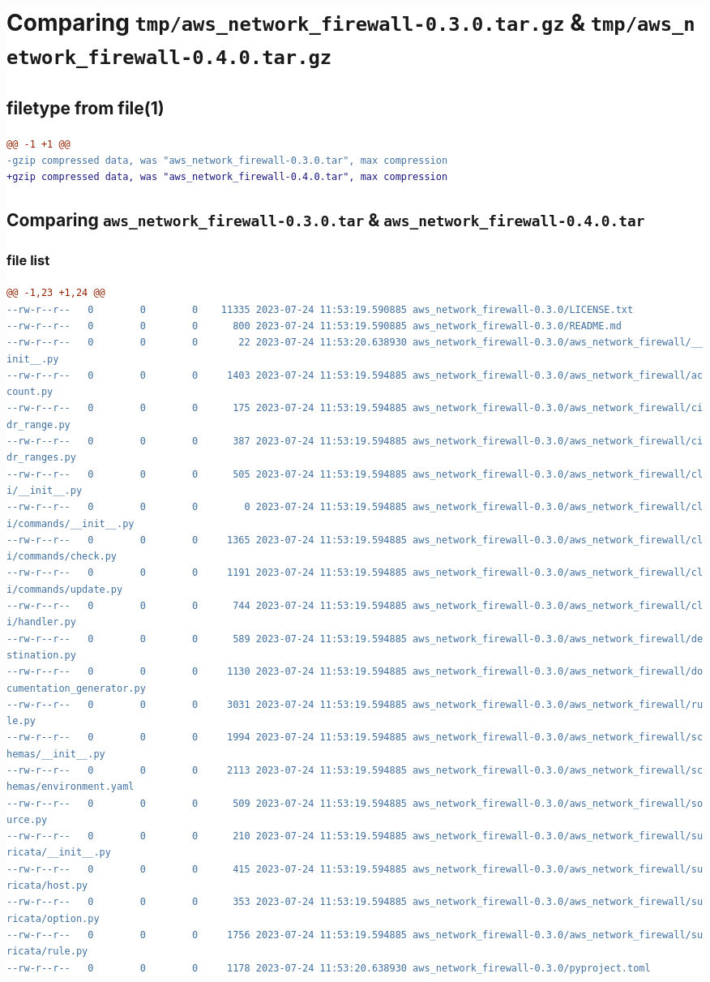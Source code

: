 # Comparing `tmp/aws_network_firewall-0.3.0.tar.gz` & `tmp/aws_network_firewall-0.4.0.tar.gz`

## filetype from file(1)

```diff
@@ -1 +1 @@
-gzip compressed data, was "aws_network_firewall-0.3.0.tar", max compression
+gzip compressed data, was "aws_network_firewall-0.4.0.tar", max compression
```

## Comparing `aws_network_firewall-0.3.0.tar` & `aws_network_firewall-0.4.0.tar`

### file list

```diff
@@ -1,23 +1,24 @@
--rw-r--r--   0        0        0    11335 2023-07-24 11:53:19.590885 aws_network_firewall-0.3.0/LICENSE.txt
--rw-r--r--   0        0        0      800 2023-07-24 11:53:19.590885 aws_network_firewall-0.3.0/README.md
--rw-r--r--   0        0        0       22 2023-07-24 11:53:20.638930 aws_network_firewall-0.3.0/aws_network_firewall/__init__.py
--rw-r--r--   0        0        0     1403 2023-07-24 11:53:19.594885 aws_network_firewall-0.3.0/aws_network_firewall/account.py
--rw-r--r--   0        0        0      175 2023-07-24 11:53:19.594885 aws_network_firewall-0.3.0/aws_network_firewall/cidr_range.py
--rw-r--r--   0        0        0      387 2023-07-24 11:53:19.594885 aws_network_firewall-0.3.0/aws_network_firewall/cidr_ranges.py
--rw-r--r--   0        0        0      505 2023-07-24 11:53:19.594885 aws_network_firewall-0.3.0/aws_network_firewall/cli/__init__.py
--rw-r--r--   0        0        0        0 2023-07-24 11:53:19.594885 aws_network_firewall-0.3.0/aws_network_firewall/cli/commands/__init__.py
--rw-r--r--   0        0        0     1365 2023-07-24 11:53:19.594885 aws_network_firewall-0.3.0/aws_network_firewall/cli/commands/check.py
--rw-r--r--   0        0        0     1191 2023-07-24 11:53:19.594885 aws_network_firewall-0.3.0/aws_network_firewall/cli/commands/update.py
--rw-r--r--   0        0        0      744 2023-07-24 11:53:19.594885 aws_network_firewall-0.3.0/aws_network_firewall/cli/handler.py
--rw-r--r--   0        0        0      589 2023-07-24 11:53:19.594885 aws_network_firewall-0.3.0/aws_network_firewall/destination.py
--rw-r--r--   0        0        0     1130 2023-07-24 11:53:19.594885 aws_network_firewall-0.3.0/aws_network_firewall/documentation_generator.py
--rw-r--r--   0        0        0     3031 2023-07-24 11:53:19.594885 aws_network_firewall-0.3.0/aws_network_firewall/rule.py
--rw-r--r--   0        0        0     1994 2023-07-24 11:53:19.594885 aws_network_firewall-0.3.0/aws_network_firewall/schemas/__init__.py
--rw-r--r--   0        0        0     2113 2023-07-24 11:53:19.594885 aws_network_firewall-0.3.0/aws_network_firewall/schemas/environment.yaml
--rw-r--r--   0        0        0      509 2023-07-24 11:53:19.594885 aws_network_firewall-0.3.0/aws_network_firewall/source.py
--rw-r--r--   0        0        0      210 2023-07-24 11:53:19.594885 aws_network_firewall-0.3.0/aws_network_firewall/suricata/__init__.py
--rw-r--r--   0        0        0      415 2023-07-24 11:53:19.594885 aws_network_firewall-0.3.0/aws_network_firewall/suricata/host.py
--rw-r--r--   0        0        0      353 2023-07-24 11:53:19.594885 aws_network_firewall-0.3.0/aws_network_firewall/suricata/option.py
--rw-r--r--   0        0        0     1756 2023-07-24 11:53:19.594885 aws_network_firewall-0.3.0/aws_network_firewall/suricata/rule.py
--rw-r--r--   0        0        0     1178 2023-07-24 11:53:20.638930 aws_network_firewall-0.3.0/pyproject.toml
```
